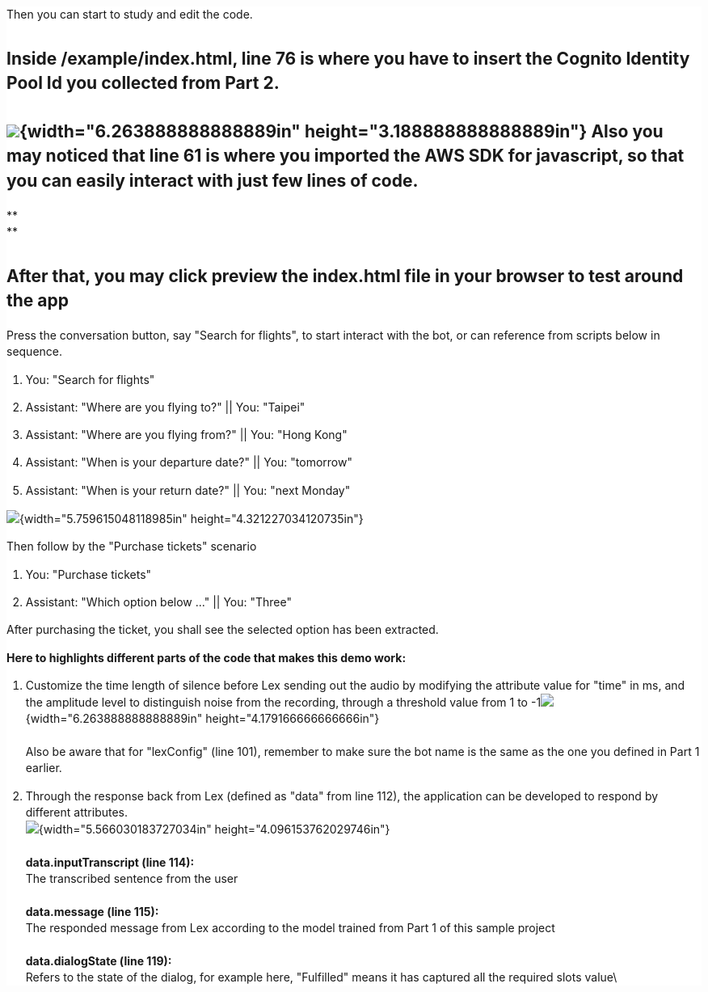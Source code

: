 Then you can start to study and edit the code.

Inside /example/index.html, line 76 is where you have to insert the Cognito Identity Pool Id you collected from Part 2.
-----------------------------------------------------------------------------------------------------------------------

![](media/image25.png){width="6.263888888888889in" height="3.188888888888889in"}  Also you may noticed that line 61 is where you imported the AWS SDK for javascript, so that you can easily interact with just few lines of code. 
---------------------------------------------------------------------------------------------------------------------------------------------------------------------------------------------------------------------------------

**\
**

After that, you may click preview the index.html file in your browser to test around the app
--------------------------------------------------------------------------------------------

Press the conversation button, say "Search for flights", to start
interact with the bot, or can reference from scripts below in sequence.

1.  You: "Search for flights"

2.  Assistant: "Where are you flying to?" \|\| You: "Taipei"

3.  Assistant: "Where are you flying from?" \|\| You: "Hong Kong"

4.  Assistant: "When is your departure date?" \|\| You: "tomorrow"

5.  Assistant: "When is your return date?" \|\| You: "next Monday"

![](media/image1.png){width="5.759615048118985in"
height="4.321227034120735in"}

Then follow by the "Purchase tickets" scenario

1.  You: "Purchase tickets"

2.  Assistant: "Which option below ..." \|\| You: "Three"

After purchasing the ticket, you shall see the selected option has been
extracted.

**Here to highlights different parts of the code that makes this demo
work:**

1.  Customize the time length of silence before Lex sending out the
    audio by modifying the attribute value for "time" in ms, and the
    amplitude level to distinguish noise from the recording, through a
    threshold value from 1 to
    -1![](media/image26.png){width="6.263888888888889in"
    height="4.179166666666666in"}\
    \
    Also be aware that for "lexConfig" (line 101), remember to make sure
    the bot name is the same as the one you defined in Part 1 earlier.

2.  Through the response back from Lex (defined as "data" from line
    112), the application can be developed to respond by different
    attributes.\
    ![](media/image27.png){width="5.566030183727034in"
    height="4.096153762029746in"}\
    \
    **data.inputTranscript (line 114):**\
    The transcribed sentence from the user\
    \
    **data.message (line 115):**\
    The responded message from Lex according to the model trained from
    Part 1 of this sample project\
    \
    **data.dialogState (line 119):**\
    Refers to the state of the dialog, for example here, "Fulfilled"
    means it has captured all the required slots value\